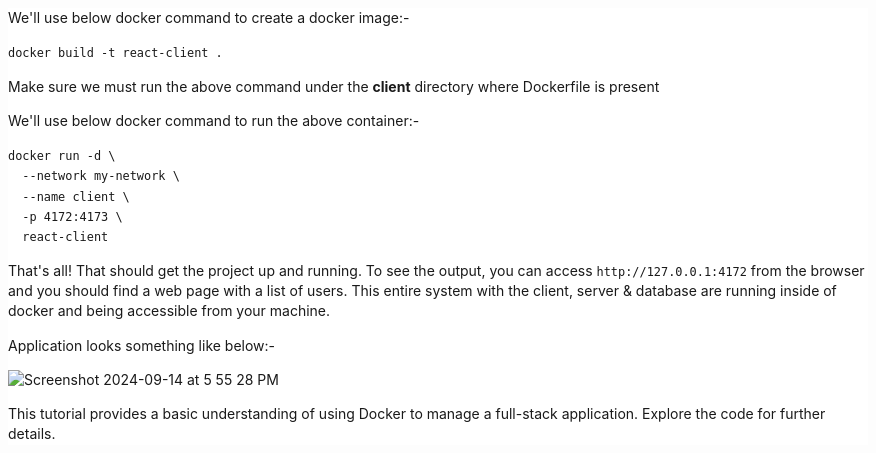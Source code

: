 We'll use below docker command to create a docker image:-

```
docker build -t react-client .
```
Make sure we must run the above command under the **client** directory where Dockerfile is present

We'll use below docker command to run the above container:-

```
docker run -d \
  --network my-network \
  --name client \
  -p 4172:4173 \
  react-client
```

That's all! That should get the project up and running. To see the output, you can access `http://127.0.0.1:4172` from the browser and you should find a web page with a list of users. This entire system with the client, server & database are running inside of docker and being accessible from your machine.


Application looks something like below:-


<img width="1435" alt="Screenshot 2024-09-14 at 5 55 28 PM" src="https://github.com/user-attachments/assets/a989b505-669e-4ef6-af81-e6500105b8fe">



This tutorial provides a basic understanding of using Docker to manage a full-stack application. Explore the code for further details.